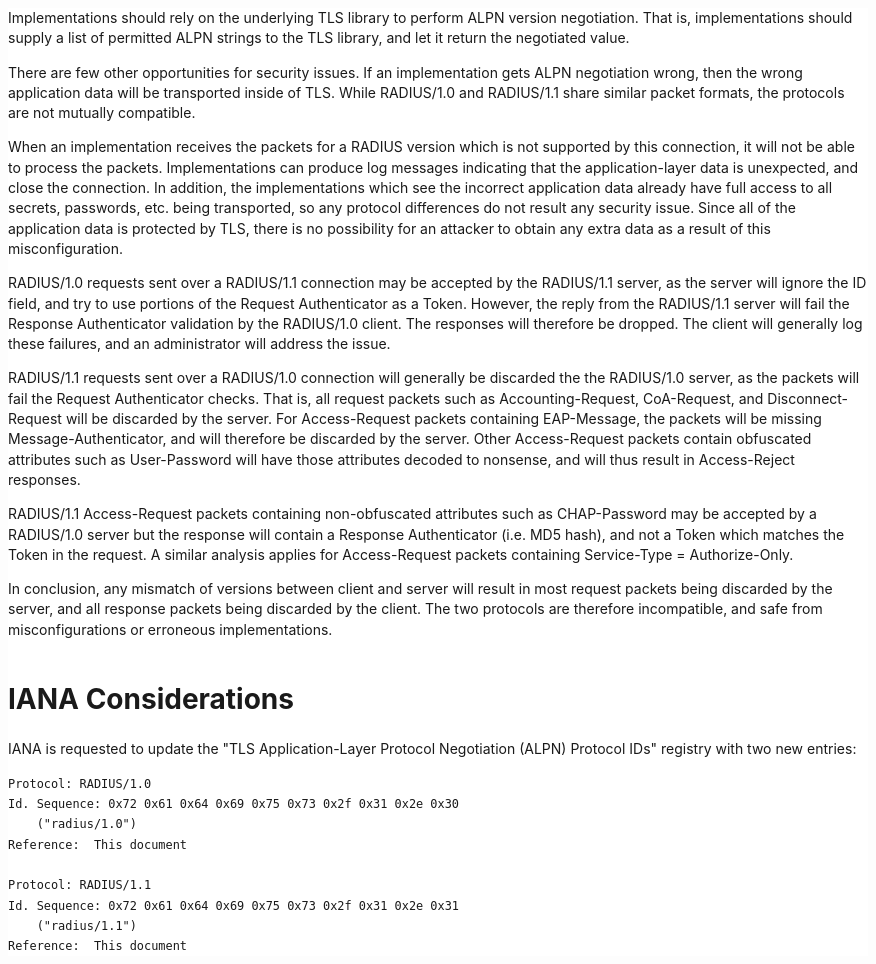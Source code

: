 Implementations should rely on the underlying TLS library to perform ALPN version negotiation.  That is, implementations should supply a list of permitted ALPN strings to the TLS library, and let it return the negotiated value.

There are few other opportunities for security issues.  If an implementation gets ALPN negotiation wrong, then the wrong application data will be transported inside of TLS.  While RADIUS/1.0 and RADIUS/1.1 share similar packet formats, the protocols are not mutually compatible. 

When an implementation receives the packets for a RADIUS version which is not supported by this connection, it will not be able to process the packets.  Implementations can produce log messages indicating that the application-layer data is unexpected, and close the connection. In addition, the implementations which see the incorrect application data already have full access to all secrets, passwords, etc. being transported, so any protocol differences do not result any security issue.  Since all of the application data is protected by TLS, there is no possibility for an attacker to obtain any extra data as a result of this misconfiguration. 

RADIUS/1.0 requests sent over a RADIUS/1.1 connection may be accepted by the RADIUS/1.1 server, as the server will ignore the ID field, and try to use portions of the Request Authenticator as a Token.  However, the reply from the RADIUS/1.1 server will fail the Response Authenticator validation by the RADIUS/1.0 client.  The responses will therefore be dropped.  The client will generally log these failures, and an administrator will address the issue.

RADIUS/1.1 requests sent over a RADIUS/1.0 connection will generally be discarded the the RADIUS/1.0 server, as the packets will fail the Request Authenticator checks.  That is, all request packets such as Accounting-Request, CoA-Request, and Disconnect-Request will be discarded by the server.  For Access-Request packets containing EAP-Message, the packets will be missing Message-Authenticator, and will therefore be discarded by the server.  Other Access-Request packets contain obfuscated attributes such as User-Password will have those attributes decoded to nonsense, and will thus result in Access-Reject responses.

RADIUS/1.1 Access-Request packets containing non-obfuscated attributes such as CHAP-Password may be accepted by a RADIUS/1.0 server but the response will contain a Response Authenticator (i.e. MD5 hash), and not a Token which matches the Token in the request.  A similar analysis applies for Access-Request packets containing Service-Type = Authorize-Only.

In conclusion, any mismatch of versions between client and server will result in most request packets being discarded by the server, and all response packets being discarded by the client.  The two protocols are therefore incompatible, and safe from misconfigurations or erroneous implementations.

# IANA Considerations

IANA is requested to update the "TLS Application-Layer Protocol Negotiation (ALPN) Protocol IDs" registry with two new entries:

~~~~
Protocol: RADIUS/1.0
Id. Sequence: 0x72 0x61 0x64 0x69 0x75 0x73 0x2f 0x31 0x2e 0x30
    ("radius/1.0")
Reference:  This document

Protocol: RADIUS/1.1
Id. Sequence: 0x72 0x61 0x64 0x69 0x75 0x73 0x2f 0x31 0x2e 0x31
    ("radius/1.1")
Reference:  This document
~~~~
